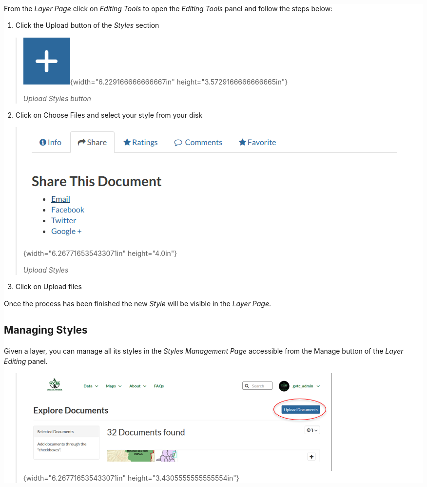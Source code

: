 From the *Layer Page* click on *Editing Tools* to open the *Editing
Tools* panel and follow the steps below:

1.  Click the Upload button of the *Styles* section

> ![](images/image105.png){width="6.229166666666667in"
> height="3.5729166666666665in"}
>
> *Upload Styles button*

2.  Click on Choose Files and select your style from your disk

> ![](images/image147.png){width="6.267716535433071in" height="4.0in"}
>
> *Upload Styles*

3.  Click on Upload files

Once the process has been finished the new *Style* will be visible in
the *Layer Page*.

**Managing Styles**
-------------------

Given a layer, you can manage all its styles in the *Styles Management
Page* accessible from the Manage button of the *Layer Editing* panel.

> ![](images/image59.png){width="6.267716535433071in"
> height="3.4305555555555554in"}

